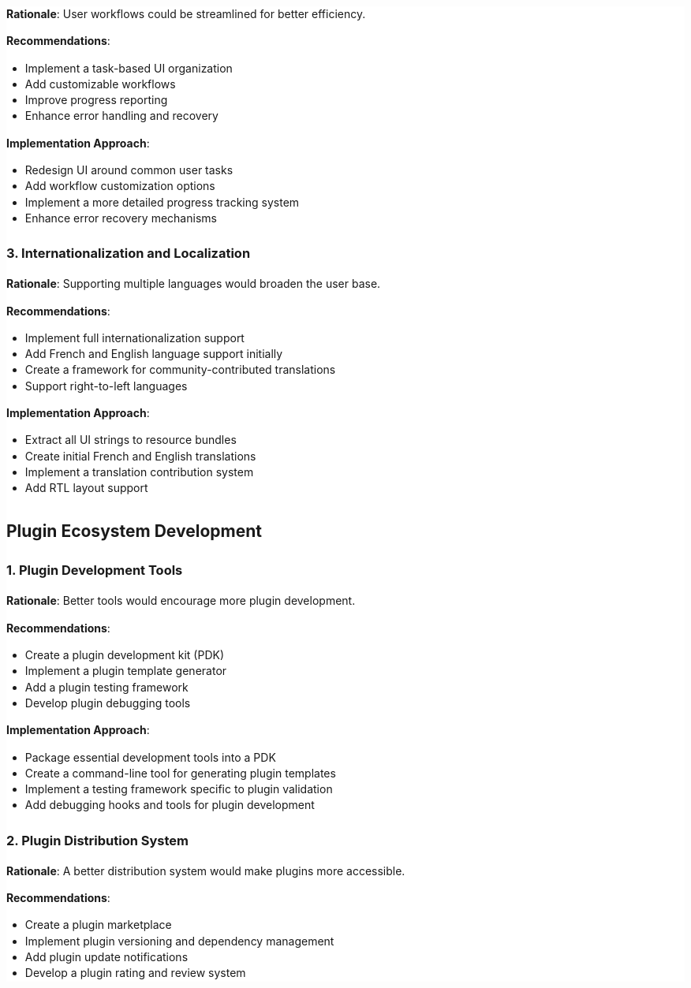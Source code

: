 **Rationale**: User workflows could be streamlined for better efficiency.

**Recommendations**:
- Implement a task-based UI organization
- Add customizable workflows
- Improve progress reporting
- Enhance error handling and recovery

**Implementation Approach**:
- Redesign UI around common user tasks
- Add workflow customization options
- Implement a more detailed progress tracking system
- Enhance error recovery mechanisms

### 3. Internationalization and Localization

**Rationale**: Supporting multiple languages would broaden the user base.

**Recommendations**:
- Implement full internationalization support
- Add French and English language support initially
- Create a framework for community-contributed translations
- Support right-to-left languages

**Implementation Approach**:
- Extract all UI strings to resource bundles
- Create initial French and English translations
- Implement a translation contribution system
- Add RTL layout support

## Plugin Ecosystem Development

### 1. Plugin Development Tools

**Rationale**: Better tools would encourage more plugin development.

**Recommendations**:
- Create a plugin development kit (PDK)
- Implement a plugin template generator
- Add a plugin testing framework
- Develop plugin debugging tools

**Implementation Approach**:
- Package essential development tools into a PDK
- Create a command-line tool for generating plugin templates
- Implement a testing framework specific to plugin validation
- Add debugging hooks and tools for plugin development

### 2. Plugin Distribution System

**Rationale**: A better distribution system would make plugins more accessible.

**Recommendations**:
- Create a plugin marketplace
- Implement plugin versioning and dependency management
- Add plugin update notifications
- Develop a plugin rating and review system
